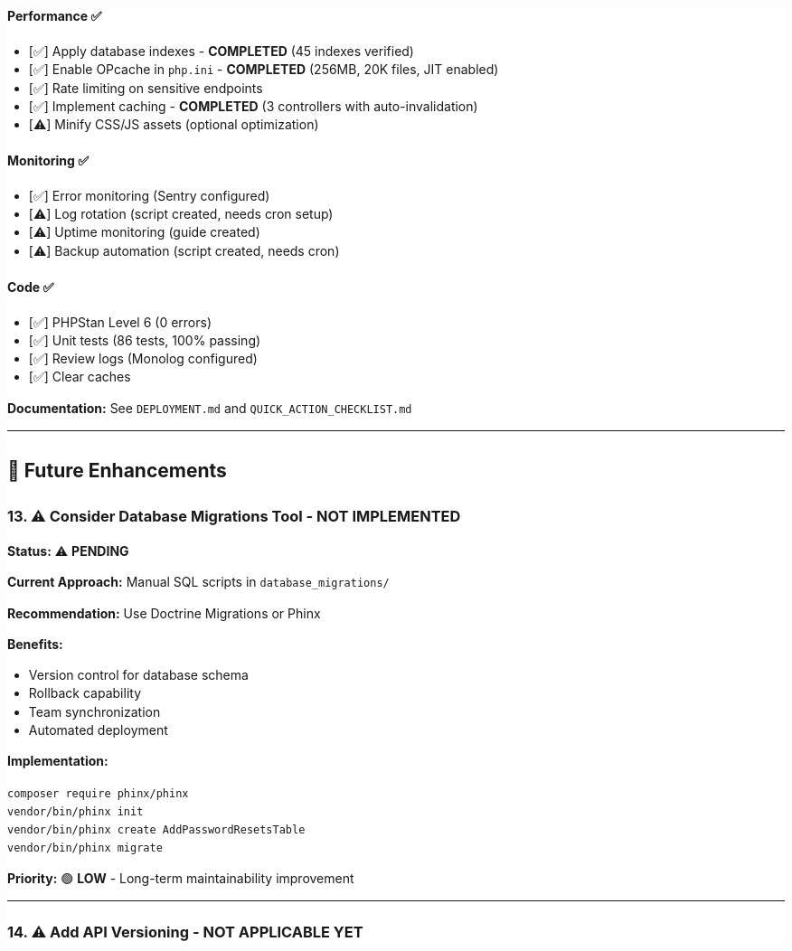 #### Performance ✅
- [✅] Apply database indexes - **COMPLETED** (45 indexes verified)
- [✅] Enable OPcache in `php.ini` - **COMPLETED** (256MB, 20K files, JIT enabled)
- [✅] Rate limiting on sensitive endpoints
- [✅] Implement caching - **COMPLETED** (3 controllers with auto-invalidation)
- [⚠️] Minify CSS/JS assets (optional optimization)

#### Monitoring ✅
- [✅] Error monitoring (Sentry configured)
- [⚠️] Log rotation (script created, needs cron setup)
- [⚠️] Uptime monitoring (guide created)
- [⚠️] Backup automation (script created, needs cron)

#### Code ✅
- [✅] PHPStan Level 6 (0 errors)
- [✅] Unit tests (86 tests, 100% passing)
- [✅] Review logs (Monolog configured)
- [✅] Clear caches

**Documentation:** See `DEPLOYMENT.md` and `QUICK_ACTION_CHECKLIST.md`

---

## 🔄 Future Enhancements

### 13. ⚠️ Consider Database Migrations Tool - **NOT IMPLEMENTED**

**Status:** ⚠️ **PENDING**

**Current Approach:** Manual SQL scripts in `database_migrations/`

**Recommendation:** Use Doctrine Migrations or Phinx

**Benefits:**
- Version control for database schema
- Rollback capability
- Team synchronization
- Automated deployment

**Implementation:**
```bash
composer require phinx/phinx
vendor/bin/phinx init
vendor/bin/phinx create AddPasswordResetsTable
vendor/bin/phinx migrate
```

**Priority:** 🟢 **LOW** - Long-term maintainability improvement

---

### 14. ⚠️ Add API Versioning - **NOT APPLICABLE YET**
